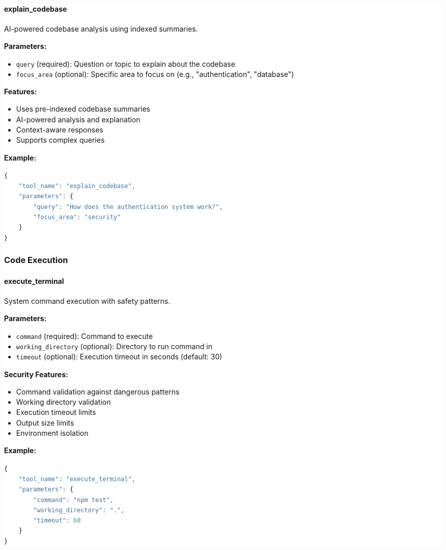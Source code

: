#### explain_codebase

AI-powered codebase analysis using indexed summaries.

**Parameters:**

- `query` (required): Question or topic to explain about the codebase
- `focus_area` (optional): Specific area to focus on (e.g., "authentication", "database")

**Features:**

- Uses pre-indexed codebase summaries
- AI-powered analysis and explanation
- Context-aware responses
- Supports complex queries

**Example:**

```javascript
{
    "tool_name": "explain_codebase",
    "parameters": {
        "query": "How does the authentication system work?",
        "focus_area": "security"
    }
}
```

### Code Execution

#### execute_terminal

System command execution with safety patterns.

**Parameters:**

- `command` (required): Command to execute
- `working_directory` (optional): Directory to run command in
- `timeout` (optional): Execution timeout in seconds (default: 30)

**Security Features:**

- Command validation against dangerous patterns
- Working directory validation
- Execution timeout limits
- Output size limits
- Environment isolation

**Example:**

```javascript
{
    "tool_name": "execute_terminal",
    "parameters": {
        "command": "npm test",
        "working_directory": ".",
        "timeout": 60
    }
}
```
